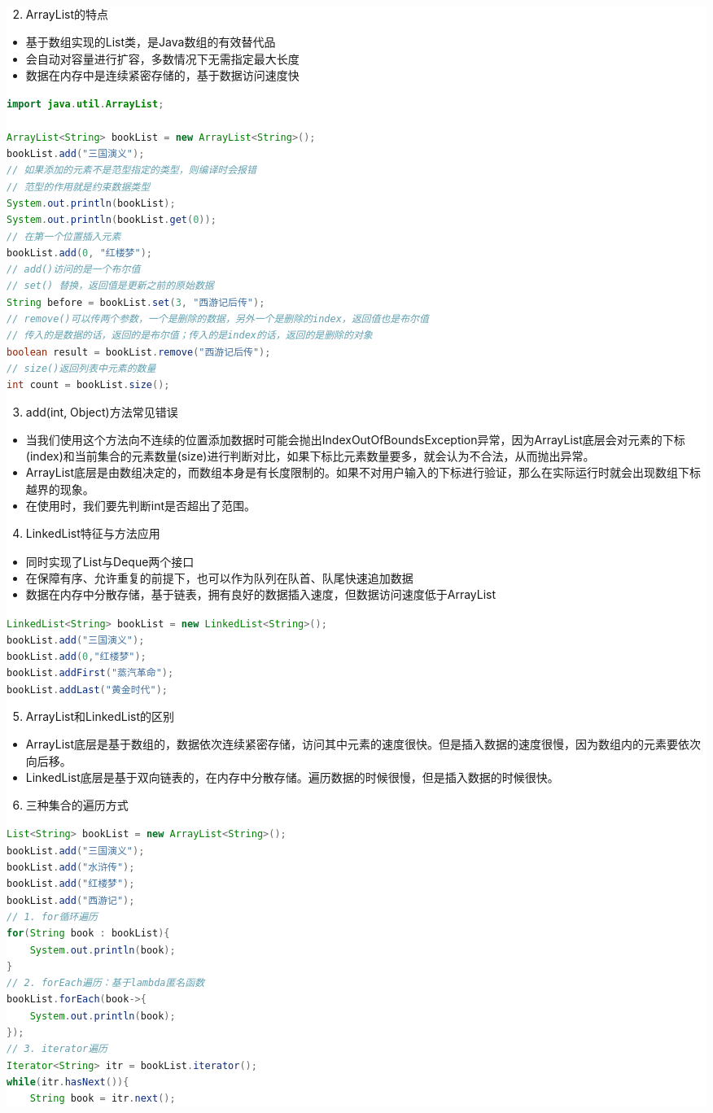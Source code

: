 2. ArrayList的特点
* 基于数组实现的List类，是Java数组的有效替代品
* 会自动对容量进行扩容，多数情况下无需指定最大长度
* 数据在内存中是连续紧密存储的，基于数据访问速度快
```java
import java.util.ArrayList;

ArrayList<String> bookList = new ArrayList<String>();
bookList.add("三国演义");
// 如果添加的元素不是范型指定的类型，则编译时会报错
// 范型的作用就是约束数据类型
System.out.println(bookList);
System.out.println(bookList.get(0));
// 在第一个位置插入元素
bookList.add(0, "红楼梦");
// add()访问的是一个布尔值
// set() 替换，返回值是更新之前的原始数据
String before = bookList.set(3, "西游记后传");
// remove()可以传两个参数，一个是删除的数据，另外一个是删除的index，返回值也是布尔值
// 传入的是数据的话，返回的是布尔值；传入的是index的话，返回的是删除的对象
boolean result = bookList.remove("西游记后传");
// size()返回列表中元素的数量
int count = bookList.size();
```

3. add(int, Object)方法常见错误
* 当我们使用这个方法向不连续的位置添加数据时可能会抛出IndexOutOfBoundsException异常，因为ArrayList底层会对元素的下标(index)和当前集合的元素数量(size)进行判断对比，如果下标比元素数量要多，就会认为不合法，从而抛出异常。
* ArrayList底层是由数组决定的，而数组本身是有长度限制的。如果不对用户输入的下标进行验证，那么在实际运行时就会出现数组下标越界的现象。
* 在使用时，我们要先判断int是否超出了范围。

4. LinkedList特征与方法应用
* 同时实现了List与Deque两个接口
* 在保障有序、允许重复的前提下，也可以作为队列在队首、队尾快速追加数据
* 数据在内存中分散存储，基于链表，拥有良好的数据插入速度，但数据访问速度低于ArrayList 
```java
LinkedList<String> bookList = new LinkedList<String>();
bookList.add("三国演义");
bookList.add(0,"红楼梦");
bookList.addFirst("蒸汽革命");
bookList.addLast("黄金时代");
```

5. ArrayList和LinkedList的区别
* ArrayList底层是基于数组的，数据依次连续紧密存储，访问其中元素的速度很快。但是插入数据的速度很慢，因为数组内的元素要依次向后移。
* LinkedList底层是基于双向链表的，在内存中分散存储。遍历数据的时候很慢，但是插入数据的时候很快。

6. 三种集合的遍历方式
```java
List<String> bookList = new ArrayList<String>();
bookList.add("三国演义");
bookList.add("水浒传");
bookList.add("红楼梦");
bookList.add("西游记");
// 1. for循环遍历
for(String book : bookList){
    System.out.println(book);
}
// 2. forEach遍历：基于lambda匿名函数
bookList.forEach(book->{
    System.out.println(book);
});
// 3. iterator遍历
Iterator<String> itr = bookList.iterator();
while(itr.hasNext()){
    String book = itr.next();
```